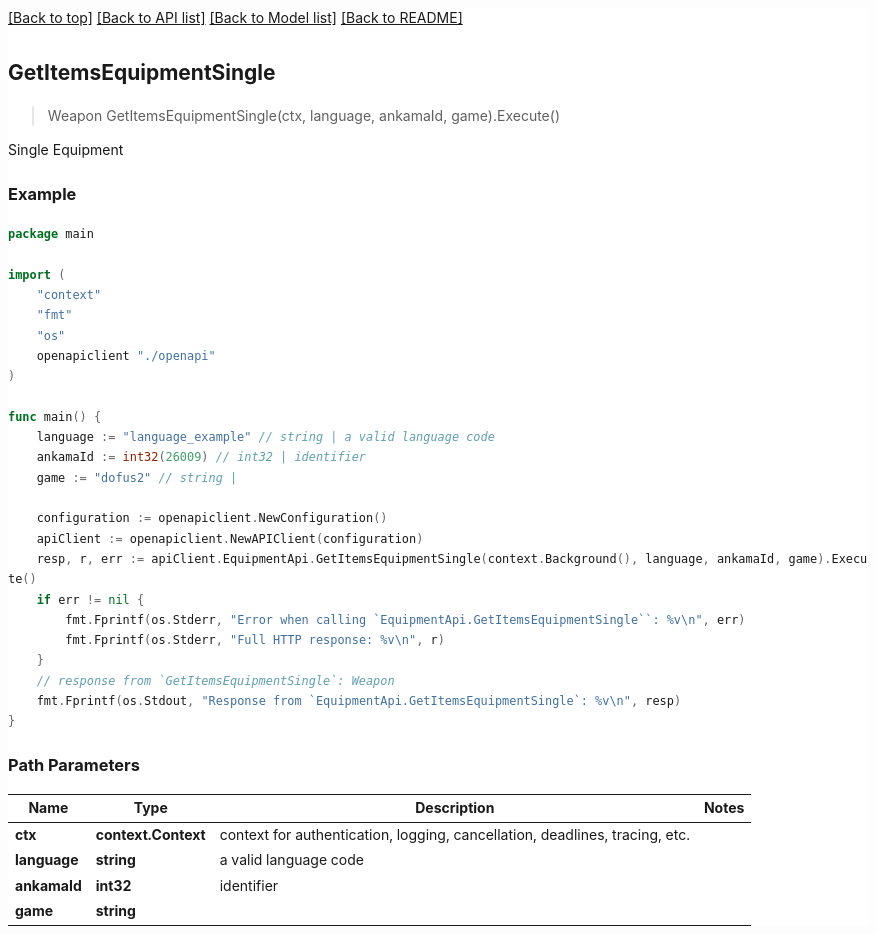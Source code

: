 [[Back to top]](#) [[Back to API list]](../README.md#documentation-for-api-endpoints)
[[Back to Model list]](../README.md#documentation-for-models)
[[Back to README]](../README.md)


## GetItemsEquipmentSingle

> Weapon GetItemsEquipmentSingle(ctx, language, ankamaId, game).Execute()

Single Equipment



### Example

```go
package main

import (
    "context"
    "fmt"
    "os"
    openapiclient "./openapi"
)

func main() {
    language := "language_example" // string | a valid language code
    ankamaId := int32(26009) // int32 | identifier
    game := "dofus2" // string | 

    configuration := openapiclient.NewConfiguration()
    apiClient := openapiclient.NewAPIClient(configuration)
    resp, r, err := apiClient.EquipmentApi.GetItemsEquipmentSingle(context.Background(), language, ankamaId, game).Execute()
    if err != nil {
        fmt.Fprintf(os.Stderr, "Error when calling `EquipmentApi.GetItemsEquipmentSingle``: %v\n", err)
        fmt.Fprintf(os.Stderr, "Full HTTP response: %v\n", r)
    }
    // response from `GetItemsEquipmentSingle`: Weapon
    fmt.Fprintf(os.Stdout, "Response from `EquipmentApi.GetItemsEquipmentSingle`: %v\n", resp)
}
```

### Path Parameters


Name | Type | Description  | Notes
------------- | ------------- | ------------- | -------------
**ctx** | **context.Context** | context for authentication, logging, cancellation, deadlines, tracing, etc.
**language** | **string** | a valid language code | 
**ankamaId** | **int32** | identifier | 
**game** | **string** |  | 
